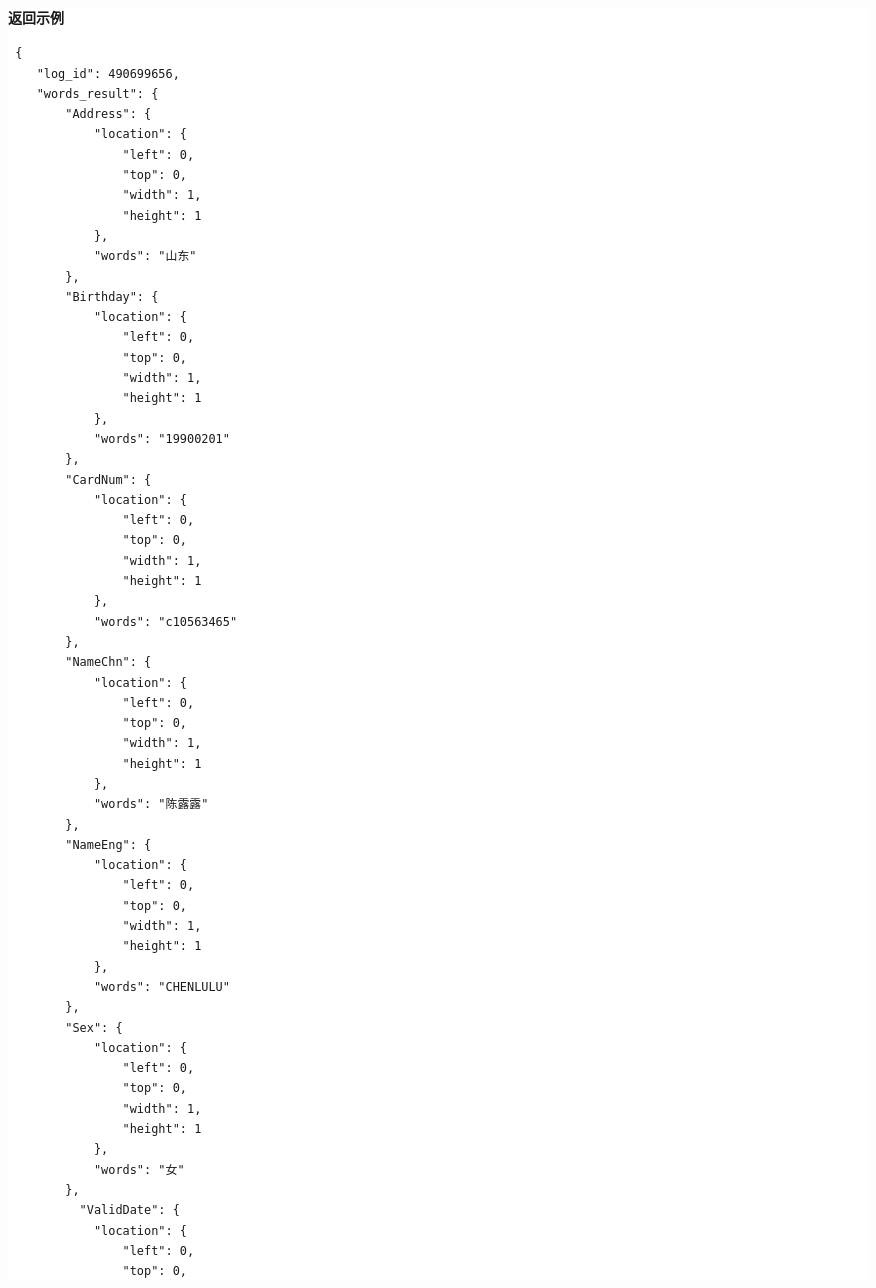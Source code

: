 **返回示例**

```
 {
    "log_id": 490699656,
    "words_result": {
        "Address": {
            "location": {
                "left": 0,
                "top": 0,
                "width": 1,
                "height": 1
            },
            "words": "山东"
        },
        "Birthday": {
            "location": {
                "left": 0,
                "top": 0,
                "width": 1,
                "height": 1
            },
            "words": "19900201"
        },
        "CardNum": {
            "location": {
                "left": 0,
                "top": 0,
                "width": 1,
                "height": 1
            },
            "words": "c10563465"
        },
        "NameChn": {
            "location": {
                "left": 0,
                "top": 0,
                "width": 1,
                "height": 1
            },
            "words": "陈露露"
        },
        "NameEng": {
            "location": {
                "left": 0,
                "top": 0,
                "width": 1,
                "height": 1
            },
            "words": "CHENLULU"
        },
        "Sex": {
            "location": {
                "left": 0,
                "top": 0,
                "width": 1,
                "height": 1
            },
            "words": "女"
        },
		  "ValidDate": {
            "location": {
                "left": 0,
                "top": 0,
```